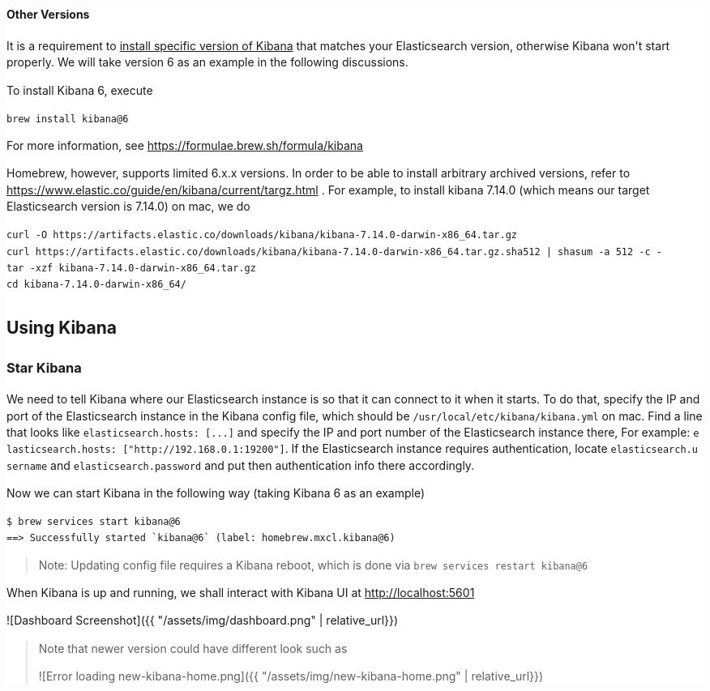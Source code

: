 #### Other Versions

It is a requirement to [install specific version of Kibana](https://formulae.brew.sh/formula/kibana) that matches your
Elasticsearch version, otherwise Kibana won't start properly. We will take version 6 as an example in the following
discussions.

To install Kibana 6, execute

    brew install kibana@6

For more information, see https://formulae.brew.sh/formula/kibana

Homebrew, however, supports limited 6.x.x versions. In order to be able to install arbitrary archived versions, refer to
https://www.elastic.co/guide/en/kibana/current/targz.html . For example, to install kibana 7.14.0 (which means our
target  Elasticsearch version is 7.14.0) on mac, we do 

    curl -O https://artifacts.elastic.co/downloads/kibana/kibana-7.14.0-darwin-x86_64.tar.gz
    curl https://artifacts.elastic.co/downloads/kibana/kibana-7.14.0-darwin-x86_64.tar.gz.sha512 | shasum -a 512 -c -
    tar -xzf kibana-7.14.0-darwin-x86_64.tar.gz
    cd kibana-7.14.0-darwin-x86_64/

## Using Kibana

### Star Kibana

We need to tell Kibana where our Elasticsearch instance is so that it can connect to it when it starts. To do that,
specify the IP and port of the Elasticsearch instance in the Kibana config file, which should be
`/usr/local/etc/kibana/kibana.yml` on mac. Find a line that looks like `elasticsearch.hosts: [...]` and specify the
IP and port number of the Elasticsearch instance there, For example:
`elasticsearch.hosts: ["http://192.168.0.1:19200"]`. If the Elasticsearch instance requires authentication, locate
`elasticsearch.username` and `elasticsearch.password` and put then authentication info there accordingly.

Now we can start Kibana in the following way (taking Kibana 6 as an example)

    $ brew services start kibana@6
    ==> Successfully started `kibana@6` (label: homebrew.mxcl.kibana@6)

> Note: Updating config file requires a Kibana reboot, which is done via `brew services restart kibana@6`

When Kibana is up and running, we shall interact with Kibana UI at [http://localhost:5601](http://localhost:5601)

![Dashboard Screenshot]({{ "/assets/img/dashboard.png" | relative_url}})

> Note that newer version could have different look such as
> 
> ![Error loading new-kibana-home.png]({{ "/assets/img/new-kibana-home.png" | relative_url}})
